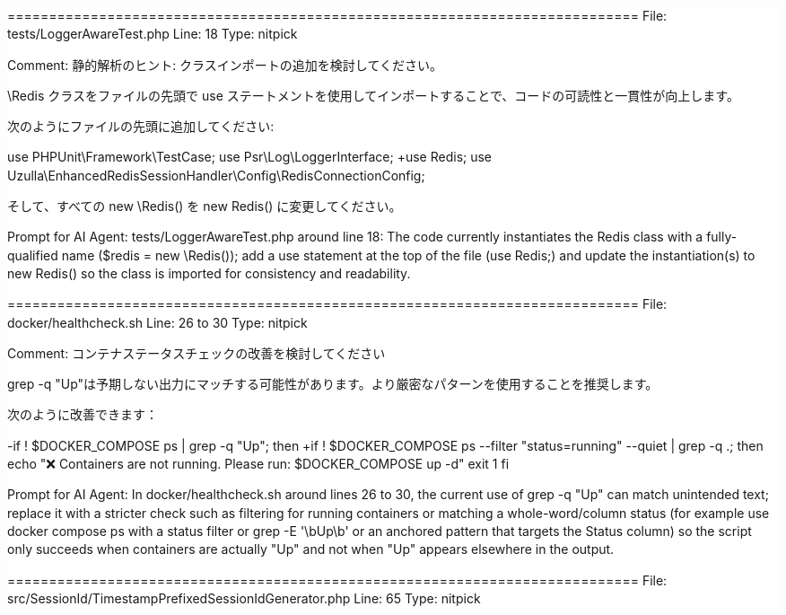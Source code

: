 

============================================================================
File: tests/LoggerAwareTest.php
Line: 18
Type: nitpick

Comment:
静的解析のヒント: クラスインポートの追加を検討してください。

\Redis クラスをファイルの先頭で use ステートメントを使用してインポートすることで、コードの可読性と一貫性が向上します。



次のようにファイルの先頭に追加してください:

 use PHPUnit\Framework\TestCase;
 use Psr\Log\LoggerInterface;
+use Redis;
 use Uzulla\EnhancedRedisSessionHandler\Config\RedisConnectionConfig;


そして、すべての new \Redis() を new Redis() に変更してください。

Prompt for AI Agent:
tests/LoggerAwareTest.php around line 18: The code currently instantiates the Redis class with a fully-qualified name ($redis = new \Redis()); add a use statement at the top of the file (use Redis;) and update the instantiation(s) to new Redis() so the class is imported for consistency and readability.



============================================================================
File: docker/healthcheck.sh
Line: 26 to 30
Type: nitpick

Comment:
コンテナステータスチェックの改善を検討してください

grep -q "Up"は予期しない出力にマッチする可能性があります。より厳密なパターンを使用することを推奨します。



次のように改善できます：

-if ! $DOCKER_COMPOSE ps | grep -q "Up"; then
+if ! $DOCKER_COMPOSE ps --filter "status=running" --quiet | grep -q .; then
     echo "❌ Containers are not running. Please run: $DOCKER_COMPOSE up -d"
     exit 1
 fi

Prompt for AI Agent:
In docker/healthcheck.sh around lines 26 to 30, the current use of grep -q "Up" can match unintended text; replace it with a stricter check such as filtering for running containers or matching a whole-word/column status (for example use docker compose ps with a status filter or grep -E '\bUp\b' or an anchored pattern that targets the Status column) so the script only succeeds when containers are actually "Up" and not when "Up" appears elsewhere in the output.



============================================================================
File: src/SessionId/TimestampPrefixedSessionIdGenerator.php
Line: 65
Type: nitpick

